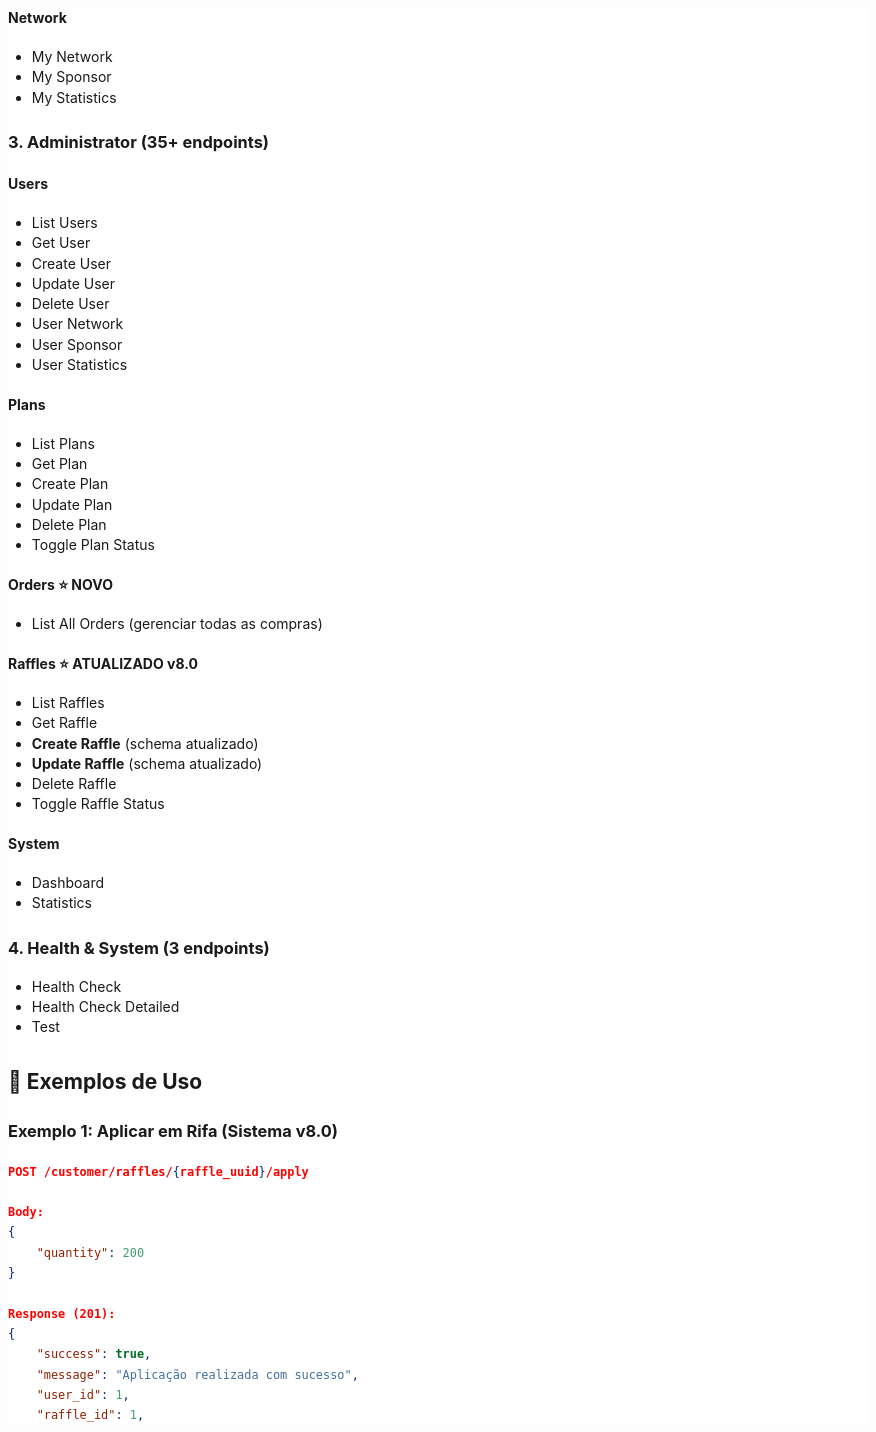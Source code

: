 #### Network
- My Network
- My Sponsor
- My Statistics

### 3. Administrator (35+ endpoints)

#### Users
- List Users
- Get User
- Create User
- Update User
- Delete User
- User Network
- User Sponsor
- User Statistics

#### Plans
- List Plans
- Get Plan
- Create Plan
- Update Plan
- Delete Plan
- Toggle Plan Status

#### Orders ⭐ **NOVO**
- List All Orders (gerenciar todas as compras)

#### Raffles ⭐ **ATUALIZADO v8.0**
- List Raffles
- Get Raffle
- **Create Raffle** (schema atualizado)
- **Update Raffle** (schema atualizado)
- Delete Raffle
- Toggle Raffle Status

#### System
- Dashboard
- Statistics

### 4. Health & System (3 endpoints)
- Health Check
- Health Check Detailed
- Test

## 🎯 Exemplos de Uso

### Exemplo 1: Aplicar em Rifa (Sistema v8.0)

```json
POST /customer/raffles/{raffle_uuid}/apply

Body:
{
    "quantity": 200
}

Response (201):
{
    "success": true,
    "message": "Aplicação realizada com sucesso",
    "user_id": 1,
    "raffle_id": 1,
```